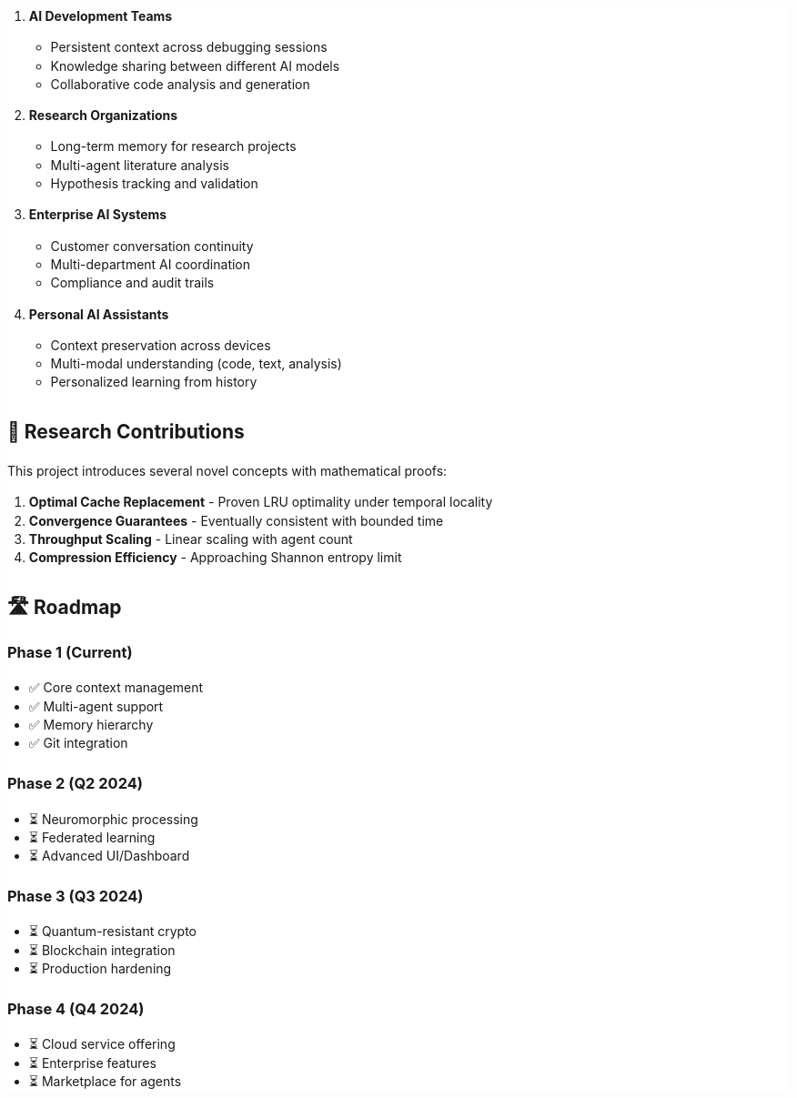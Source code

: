 1. **AI Development Teams**
   - Persistent context across debugging sessions
   - Knowledge sharing between different AI models
   - Collaborative code analysis and generation

2. **Research Organizations**
   - Long-term memory for research projects
   - Multi-agent literature analysis
   - Hypothesis tracking and validation

3. **Enterprise AI Systems**
   - Customer conversation continuity
   - Multi-department AI coordination
   - Compliance and audit trails

4. **Personal AI Assistants**
   - Context preservation across devices
   - Multi-modal understanding (code, text, analysis)
   - Personalized learning from history

## 🔬 Research Contributions

This project introduces several novel concepts with mathematical proofs:

1. **Optimal Cache Replacement** - Proven LRU optimality under temporal locality
2. **Convergence Guarantees** - Eventually consistent with bounded time
3. **Throughput Scaling** - Linear scaling with agent count
4. **Compression Efficiency** - Approaching Shannon entropy limit

## 🛣️ Roadmap

### Phase 1 (Current)
- ✅ Core context management
- ✅ Multi-agent support
- ✅ Memory hierarchy
- ✅ Git integration

### Phase 2 (Q2 2024)
- ⏳ Neuromorphic processing
- ⏳ Federated learning
- ⏳ Advanced UI/Dashboard

### Phase 3 (Q3 2024)
- ⏳ Quantum-resistant crypto
- ⏳ Blockchain integration
- ⏳ Production hardening

### Phase 4 (Q4 2024)
- ⏳ Cloud service offering
- ⏳ Enterprise features
- ⏳ Marketplace for agents
